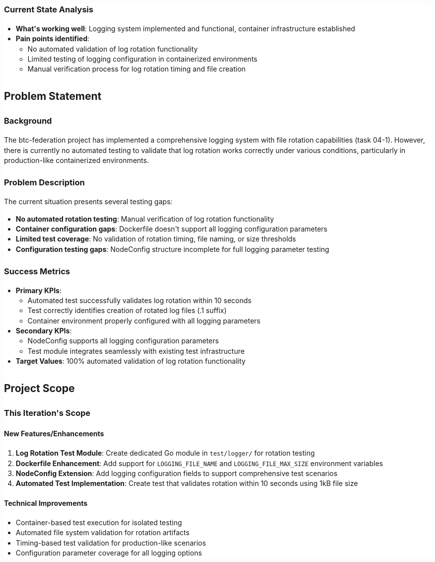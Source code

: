 ### Current State Analysis
- **What's working well**: Logging system implemented and functional, container infrastructure established
- **Pain points identified**: 
  - No automated validation of log rotation functionality
  - Limited testing of logging configuration in containerized environments
  - Manual verification process for log rotation timing and file creation

## Problem Statement

### Background
The btc-federation project has implemented a comprehensive logging system with file rotation capabilities (task 04-1). However, there is currently no automated testing to validate that log rotation works correctly under various conditions, particularly in production-like containerized environments.

### Problem Description
The current situation presents several testing gaps:
- **No automated rotation testing**: Manual verification of log rotation functionality
- **Container configuration gaps**: Dockerfile doesn't support all logging configuration parameters
- **Limited test coverage**: No validation of rotation timing, file naming, or size thresholds
- **Configuration testing gaps**: NodeConfig structure incomplete for full logging parameter testing

### Success Metrics
- **Primary KPIs**: 
  - Automated test successfully validates log rotation within 10 seconds
  - Test correctly identifies creation of rotated log files (.1 suffix)
  - Container environment properly configured with all logging parameters
- **Secondary KPIs**:
  - NodeConfig supports all logging configuration parameters
  - Test module integrates seamlessly with existing test infrastructure
- **Target Values**: 100% automated validation of log rotation functionality

## Project Scope

### This Iteration's Scope

#### New Features/Enhancements
1. **Log Rotation Test Module**: Create dedicated Go module in `test/logger/` for rotation testing
2. **Dockerfile Enhancement**: Add support for `LOGGING_FILE_NAME` and `LOGGING_FILE_MAX_SIZE` environment variables
3. **NodeConfig Extension**: Add logging configuration fields to support comprehensive test scenarios
4. **Automated Test Implementation**: Create test that validates rotation within 10 seconds using 1kB file size

#### Technical Improvements
- Container-based test execution for isolated testing
- Automated file system validation for rotation artifacts
- Timing-based test validation for production-like scenarios
- Configuration parameter coverage for all logging options
